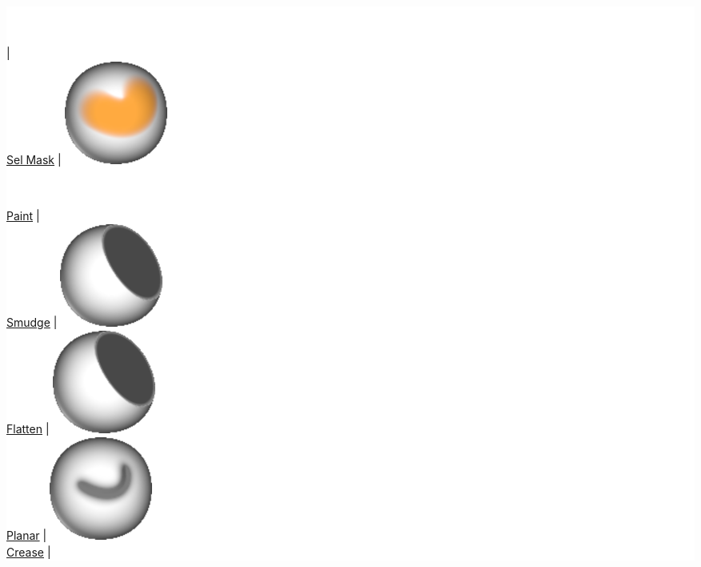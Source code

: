 | ![](./icons/tool_maskSelector.webp) <br> [Sel Mask](#selector-mask) | ![](./icons/tool_paint.webp) <br> [Paint](#paint) | ![](./icons/tool_smudge.webp)     <br> [Smudge](#smudge)          | ![](./icons/tool_flatten.webp) <br> [Flatten](#flatten) | ![](./icons/tool_planar.webp)  <br> [Planar](#planar)   | ![](./icons/tool_crease.webp)  <br> [Crease](#crease)               |